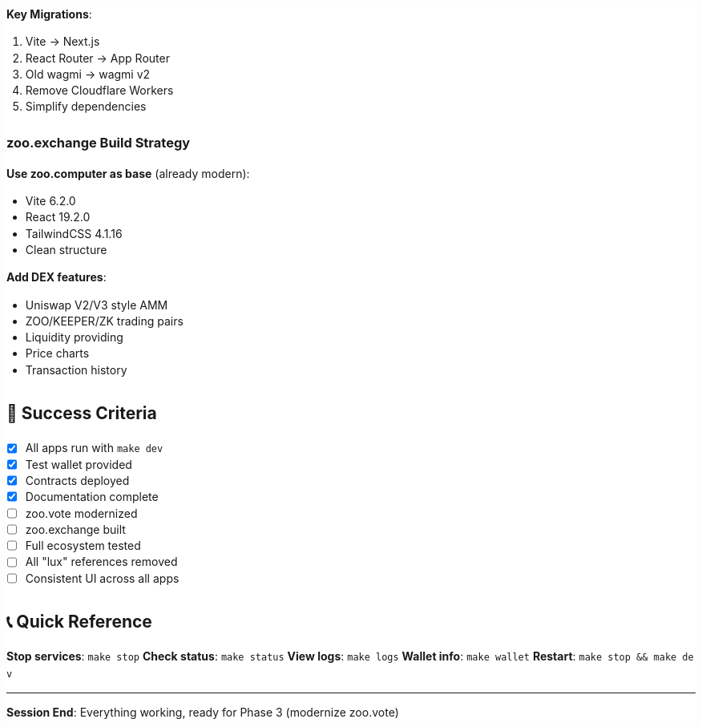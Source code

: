 
**Key Migrations**:
1. Vite → Next.js
2. React Router → App Router
3. Old wagmi → wagmi v2
4. Remove Cloudflare Workers
5. Simplify dependencies

### zoo.exchange Build Strategy

**Use zoo.computer as base** (already modern):
- Vite 6.2.0
- React 19.2.0
- TailwindCSS 4.1.16
- Clean structure

**Add DEX features**:
- Uniswap V2/V3 style AMM
- ZOO/KEEPER/ZK trading pairs
- Liquidity providing
- Price charts
- Transaction history

## 🚀 Success Criteria

- [x] All apps run with `make dev`
- [x] Test wallet provided
- [x] Contracts deployed
- [x] Documentation complete
- [ ] zoo.vote modernized
- [ ] zoo.exchange built
- [ ] Full ecosystem tested
- [ ] All "lux" references removed
- [ ] Consistent UI across all apps

## 📞 Quick Reference

**Stop services**: `make stop`
**Check status**: `make status`
**View logs**: `make logs`
**Wallet info**: `make wallet`
**Restart**: `make stop && make dev`

---

**Session End**: Everything working, ready for Phase 3 (modernize zoo.vote)

